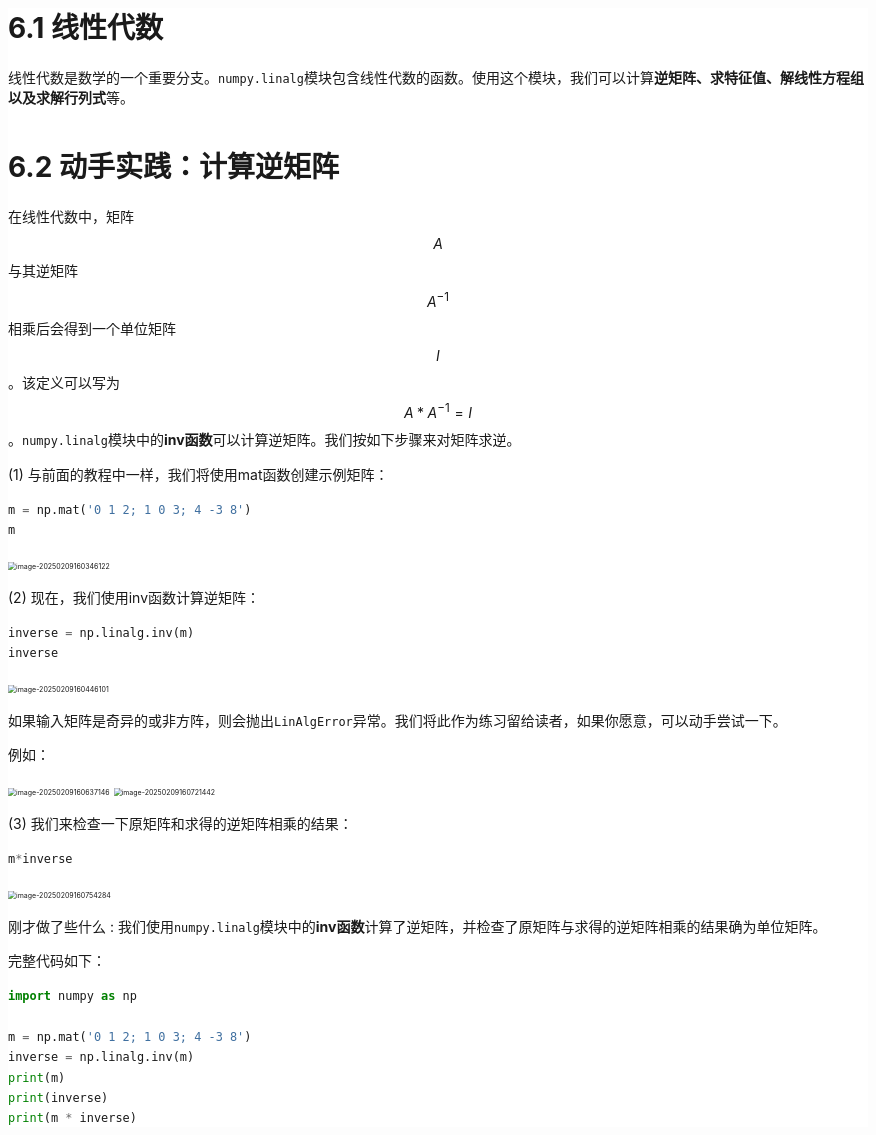 
# 6.1 线性代数

线性代数是数学的一个重要分支。`numpy.linalg`模块包含线性代数的函数。使用这个模块，我们可以计算**逆矩阵、求特征值、解线性方程组以及求解行列式**等。

# 6.2 动手实践：计算逆矩阵

在线性代数中，矩阵 $$ A $$ 与其逆矩阵$$ A^{-1} $$相乘后会得到一个单位矩阵$$I$$。该定义可以写为$$A * A^{-1}  =I$$。`numpy.linalg`模块中的**inv函数**可以计算逆矩阵。我们按如下步骤来对矩阵求逆。

(1) 与前面的教程中一样，我们将使用mat函数创建示例矩阵：

```python
m = np.mat('0 1 2; 1 0 3; 4 -3 8')
m
```

<img src="https://wechat01.oss-cn-hangzhou.aliyuncs.com/img/image-20250209160346122.png" alt="image-20250209160346122" style="zoom:50%;" />

(2) 现在，我们使用inv函数计算逆矩阵：

```python
inverse = np.linalg.inv(m)
inverse
```

<img src="https://wechat01.oss-cn-hangzhou.aliyuncs.com/img/image-20250209160446101.png" alt="image-20250209160446101" style="zoom:50%;" />

如果输入矩阵是奇异的或非方阵，则会抛出`LinAlgError`异常。我们将此作为练习留给读者，如果你愿意，可以动手尝试一下。

例如：

<img src="https://wechat01.oss-cn-hangzhou.aliyuncs.com/img/image-20250209160637146.png" alt="image-20250209160637146" style="zoom:50%;" />

<img src="https://wechat01.oss-cn-hangzhou.aliyuncs.com/img/image-20250209160721442.png" alt="image-20250209160721442" style="zoom:50%;" />

(3) 我们来检查一下原矩阵和求得的逆矩阵相乘的结果：

```python
m*inverse
```

<img src="https://wechat01.oss-cn-hangzhou.aliyuncs.com/img/image-20250209160754284.png" alt="image-20250209160754284" style="zoom:50%;" />

刚才做了些什么 : 我们使用`numpy.linalg`模块中的**inv函数**计算了逆矩阵，并检查了原矩阵与求得的逆矩阵相乘的结果确为单位矩阵。

完整代码如下：

```python
import numpy as np

m = np.mat('0 1 2; 1 0 3; 4 -3 8')
inverse = np.linalg.inv(m)
print(m)
print(inverse)
print(m * inverse)
```
